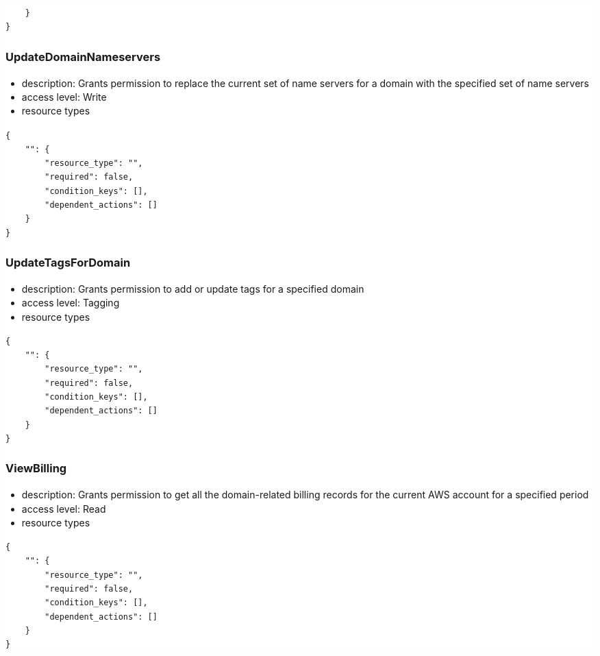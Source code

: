```
    }
}
```
### UpdateDomainNameservers
- description: Grants permission to replace the current set of name servers for a domain with the specified set of name servers
- access level: Write
- resource types
```
{
    "": {
        "resource_type": "",
        "required": false,
        "condition_keys": [],
        "dependent_actions": []
    }
}
```
### UpdateTagsForDomain
- description: Grants permission to add or update tags for a specified domain
- access level: Tagging
- resource types
```
{
    "": {
        "resource_type": "",
        "required": false,
        "condition_keys": [],
        "dependent_actions": []
    }
}
```
### ViewBilling
- description: Grants permission to get all the domain-related billing records for the current AWS account for a specified period
- access level: Read
- resource types
```
{
    "": {
        "resource_type": "",
        "required": false,
        "condition_keys": [],
        "dependent_actions": []
    }
}
```
